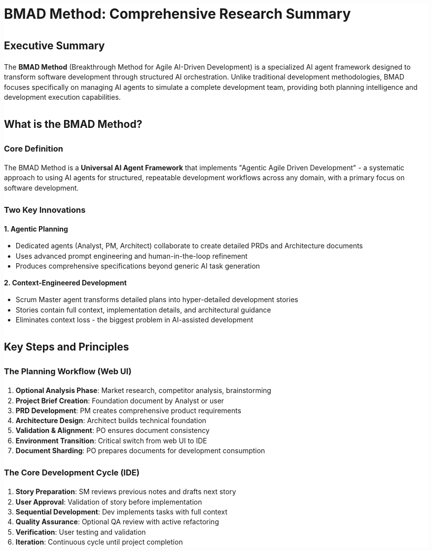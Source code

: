 # BMAD Method: Comprehensive Research Summary

## Executive Summary

The **BMAD Method** (Breakthrough Method for Agile AI-Driven Development) is a specialized AI agent framework designed to transform software development through structured AI orchestration. Unlike traditional development methodologies, BMAD focuses specifically on managing AI agents to simulate a complete development team, providing both planning intelligence and development execution capabilities.

## What is the BMAD Method?

### Core Definition
The BMAD Method is a **Universal AI Agent Framework** that implements "Agentic Agile Driven Development" - a systematic approach to using AI agents for structured, repeatable development workflows across any domain, with a primary focus on software development.

### Two Key Innovations

**1. Agentic Planning**
- Dedicated agents (Analyst, PM, Architect) collaborate to create detailed PRDs and Architecture documents
- Uses advanced prompt engineering and human-in-the-loop refinement
- Produces comprehensive specifications beyond generic AI task generation

**2. Context-Engineered Development**
- Scrum Master agent transforms detailed plans into hyper-detailed development stories
- Stories contain full context, implementation details, and architectural guidance
- Eliminates context loss - the biggest problem in AI-assisted development

## Key Steps and Principles

### The Planning Workflow (Web UI)
1. **Optional Analysis Phase**: Market research, competitor analysis, brainstorming
2. **Project Brief Creation**: Foundation document by Analyst or user
3. **PRD Development**: PM creates comprehensive product requirements
4. **Architecture Design**: Architect builds technical foundation
5. **Validation & Alignment**: PO ensures document consistency
6. **Environment Transition**: Critical switch from web UI to IDE
7. **Document Sharding**: PO prepares documents for development consumption

### The Core Development Cycle (IDE)
1. **Story Preparation**: SM reviews previous notes and drafts next story
2. **User Approval**: Validation of story before implementation
3. **Sequential Development**: Dev implements tasks with full context
4. **Quality Assurance**: Optional QA review with active refactoring
5. **Verification**: User testing and validation
6. **Iteration**: Continuous cycle until project completion
